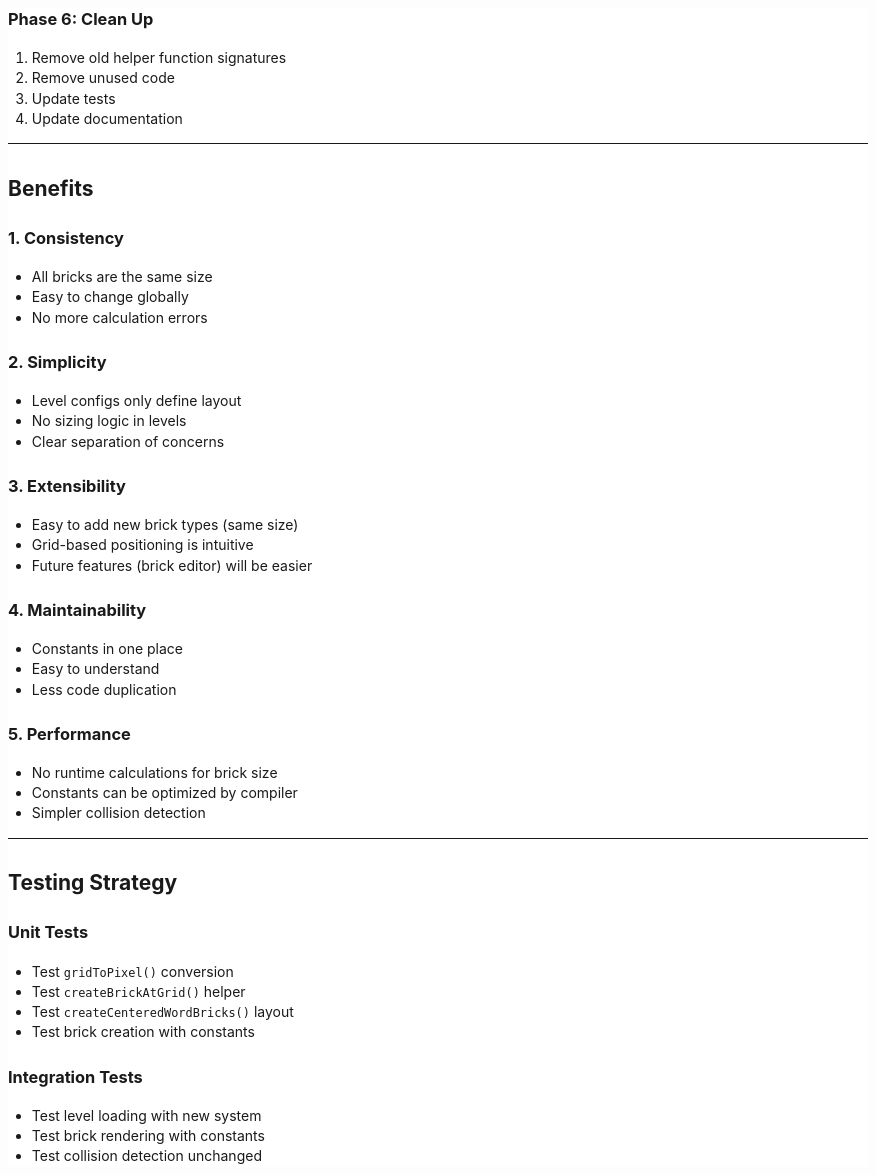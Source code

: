 ### Phase 6: Clean Up
1. Remove old helper function signatures
2. Remove unused code
3. Update tests
4. Update documentation

---

## Benefits

### 1. Consistency
- All bricks are the same size
- Easy to change globally
- No more calculation errors

### 2. Simplicity
- Level configs only define layout
- No sizing logic in levels
- Clear separation of concerns

### 3. Extensibility
- Easy to add new brick types (same size)
- Grid-based positioning is intuitive
- Future features (brick editor) will be easier

### 4. Maintainability
- Constants in one place
- Easy to understand
- Less code duplication

### 5. Performance
- No runtime calculations for brick size
- Constants can be optimized by compiler
- Simpler collision detection

---

## Testing Strategy

### Unit Tests
- Test `gridToPixel()` conversion
- Test `createBrickAtGrid()` helper
- Test `createCenteredWordBricks()` layout
- Test brick creation with constants

### Integration Tests
- Test level loading with new system
- Test brick rendering with constants
- Test collision detection unchanged
